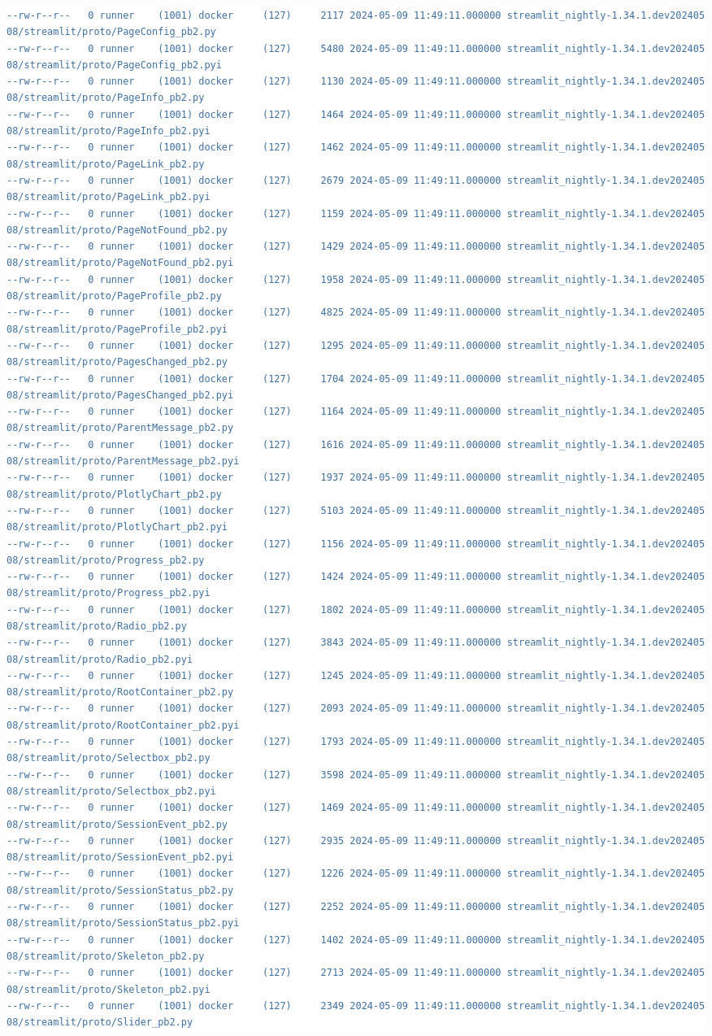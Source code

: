 ```diff
--rw-r--r--   0 runner    (1001) docker     (127)     2117 2024-05-09 11:49:11.000000 streamlit_nightly-1.34.1.dev20240508/streamlit/proto/PageConfig_pb2.py
--rw-r--r--   0 runner    (1001) docker     (127)     5480 2024-05-09 11:49:11.000000 streamlit_nightly-1.34.1.dev20240508/streamlit/proto/PageConfig_pb2.pyi
--rw-r--r--   0 runner    (1001) docker     (127)     1130 2024-05-09 11:49:11.000000 streamlit_nightly-1.34.1.dev20240508/streamlit/proto/PageInfo_pb2.py
--rw-r--r--   0 runner    (1001) docker     (127)     1464 2024-05-09 11:49:11.000000 streamlit_nightly-1.34.1.dev20240508/streamlit/proto/PageInfo_pb2.pyi
--rw-r--r--   0 runner    (1001) docker     (127)     1462 2024-05-09 11:49:11.000000 streamlit_nightly-1.34.1.dev20240508/streamlit/proto/PageLink_pb2.py
--rw-r--r--   0 runner    (1001) docker     (127)     2679 2024-05-09 11:49:11.000000 streamlit_nightly-1.34.1.dev20240508/streamlit/proto/PageLink_pb2.pyi
--rw-r--r--   0 runner    (1001) docker     (127)     1159 2024-05-09 11:49:11.000000 streamlit_nightly-1.34.1.dev20240508/streamlit/proto/PageNotFound_pb2.py
--rw-r--r--   0 runner    (1001) docker     (127)     1429 2024-05-09 11:49:11.000000 streamlit_nightly-1.34.1.dev20240508/streamlit/proto/PageNotFound_pb2.pyi
--rw-r--r--   0 runner    (1001) docker     (127)     1958 2024-05-09 11:49:11.000000 streamlit_nightly-1.34.1.dev20240508/streamlit/proto/PageProfile_pb2.py
--rw-r--r--   0 runner    (1001) docker     (127)     4825 2024-05-09 11:49:11.000000 streamlit_nightly-1.34.1.dev20240508/streamlit/proto/PageProfile_pb2.pyi
--rw-r--r--   0 runner    (1001) docker     (127)     1295 2024-05-09 11:49:11.000000 streamlit_nightly-1.34.1.dev20240508/streamlit/proto/PagesChanged_pb2.py
--rw-r--r--   0 runner    (1001) docker     (127)     1704 2024-05-09 11:49:11.000000 streamlit_nightly-1.34.1.dev20240508/streamlit/proto/PagesChanged_pb2.pyi
--rw-r--r--   0 runner    (1001) docker     (127)     1164 2024-05-09 11:49:11.000000 streamlit_nightly-1.34.1.dev20240508/streamlit/proto/ParentMessage_pb2.py
--rw-r--r--   0 runner    (1001) docker     (127)     1616 2024-05-09 11:49:11.000000 streamlit_nightly-1.34.1.dev20240508/streamlit/proto/ParentMessage_pb2.pyi
--rw-r--r--   0 runner    (1001) docker     (127)     1937 2024-05-09 11:49:11.000000 streamlit_nightly-1.34.1.dev20240508/streamlit/proto/PlotlyChart_pb2.py
--rw-r--r--   0 runner    (1001) docker     (127)     5103 2024-05-09 11:49:11.000000 streamlit_nightly-1.34.1.dev20240508/streamlit/proto/PlotlyChart_pb2.pyi
--rw-r--r--   0 runner    (1001) docker     (127)     1156 2024-05-09 11:49:11.000000 streamlit_nightly-1.34.1.dev20240508/streamlit/proto/Progress_pb2.py
--rw-r--r--   0 runner    (1001) docker     (127)     1424 2024-05-09 11:49:11.000000 streamlit_nightly-1.34.1.dev20240508/streamlit/proto/Progress_pb2.pyi
--rw-r--r--   0 runner    (1001) docker     (127)     1802 2024-05-09 11:49:11.000000 streamlit_nightly-1.34.1.dev20240508/streamlit/proto/Radio_pb2.py
--rw-r--r--   0 runner    (1001) docker     (127)     3843 2024-05-09 11:49:11.000000 streamlit_nightly-1.34.1.dev20240508/streamlit/proto/Radio_pb2.pyi
--rw-r--r--   0 runner    (1001) docker     (127)     1245 2024-05-09 11:49:11.000000 streamlit_nightly-1.34.1.dev20240508/streamlit/proto/RootContainer_pb2.py
--rw-r--r--   0 runner    (1001) docker     (127)     2093 2024-05-09 11:49:11.000000 streamlit_nightly-1.34.1.dev20240508/streamlit/proto/RootContainer_pb2.pyi
--rw-r--r--   0 runner    (1001) docker     (127)     1793 2024-05-09 11:49:11.000000 streamlit_nightly-1.34.1.dev20240508/streamlit/proto/Selectbox_pb2.py
--rw-r--r--   0 runner    (1001) docker     (127)     3598 2024-05-09 11:49:11.000000 streamlit_nightly-1.34.1.dev20240508/streamlit/proto/Selectbox_pb2.pyi
--rw-r--r--   0 runner    (1001) docker     (127)     1469 2024-05-09 11:49:11.000000 streamlit_nightly-1.34.1.dev20240508/streamlit/proto/SessionEvent_pb2.py
--rw-r--r--   0 runner    (1001) docker     (127)     2935 2024-05-09 11:49:11.000000 streamlit_nightly-1.34.1.dev20240508/streamlit/proto/SessionEvent_pb2.pyi
--rw-r--r--   0 runner    (1001) docker     (127)     1226 2024-05-09 11:49:11.000000 streamlit_nightly-1.34.1.dev20240508/streamlit/proto/SessionStatus_pb2.py
--rw-r--r--   0 runner    (1001) docker     (127)     2252 2024-05-09 11:49:11.000000 streamlit_nightly-1.34.1.dev20240508/streamlit/proto/SessionStatus_pb2.pyi
--rw-r--r--   0 runner    (1001) docker     (127)     1402 2024-05-09 11:49:11.000000 streamlit_nightly-1.34.1.dev20240508/streamlit/proto/Skeleton_pb2.py
--rw-r--r--   0 runner    (1001) docker     (127)     2713 2024-05-09 11:49:11.000000 streamlit_nightly-1.34.1.dev20240508/streamlit/proto/Skeleton_pb2.pyi
--rw-r--r--   0 runner    (1001) docker     (127)     2349 2024-05-09 11:49:11.000000 streamlit_nightly-1.34.1.dev20240508/streamlit/proto/Slider_pb2.py
```